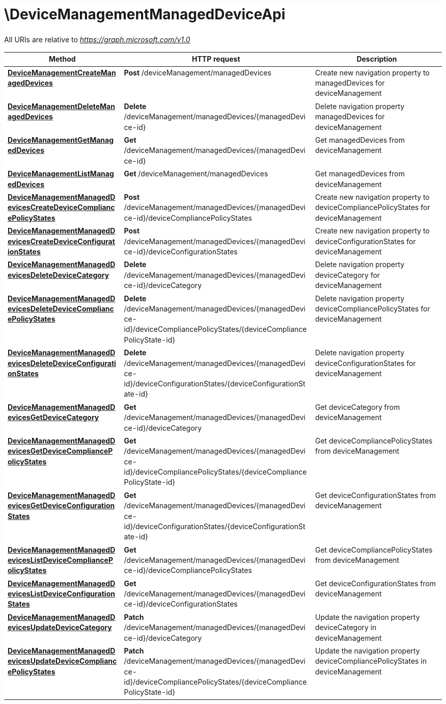 # \DeviceManagementManagedDeviceApi

All URIs are relative to *https://graph.microsoft.com/v1.0*

Method | HTTP request | Description
------------- | ------------- | -------------
[**DeviceManagementCreateManagedDevices**](DeviceManagementManagedDeviceApi.md#DeviceManagementCreateManagedDevices) | **Post** /deviceManagement/managedDevices | Create new navigation property to managedDevices for deviceManagement
[**DeviceManagementDeleteManagedDevices**](DeviceManagementManagedDeviceApi.md#DeviceManagementDeleteManagedDevices) | **Delete** /deviceManagement/managedDevices/{managedDevice-id} | Delete navigation property managedDevices for deviceManagement
[**DeviceManagementGetManagedDevices**](DeviceManagementManagedDeviceApi.md#DeviceManagementGetManagedDevices) | **Get** /deviceManagement/managedDevices/{managedDevice-id} | Get managedDevices from deviceManagement
[**DeviceManagementListManagedDevices**](DeviceManagementManagedDeviceApi.md#DeviceManagementListManagedDevices) | **Get** /deviceManagement/managedDevices | Get managedDevices from deviceManagement
[**DeviceManagementManagedDevicesCreateDeviceCompliancePolicyStates**](DeviceManagementManagedDeviceApi.md#DeviceManagementManagedDevicesCreateDeviceCompliancePolicyStates) | **Post** /deviceManagement/managedDevices/{managedDevice-id}/deviceCompliancePolicyStates | Create new navigation property to deviceCompliancePolicyStates for deviceManagement
[**DeviceManagementManagedDevicesCreateDeviceConfigurationStates**](DeviceManagementManagedDeviceApi.md#DeviceManagementManagedDevicesCreateDeviceConfigurationStates) | **Post** /deviceManagement/managedDevices/{managedDevice-id}/deviceConfigurationStates | Create new navigation property to deviceConfigurationStates for deviceManagement
[**DeviceManagementManagedDevicesDeleteDeviceCategory**](DeviceManagementManagedDeviceApi.md#DeviceManagementManagedDevicesDeleteDeviceCategory) | **Delete** /deviceManagement/managedDevices/{managedDevice-id}/deviceCategory | Delete navigation property deviceCategory for deviceManagement
[**DeviceManagementManagedDevicesDeleteDeviceCompliancePolicyStates**](DeviceManagementManagedDeviceApi.md#DeviceManagementManagedDevicesDeleteDeviceCompliancePolicyStates) | **Delete** /deviceManagement/managedDevices/{managedDevice-id}/deviceCompliancePolicyStates/{deviceCompliancePolicyState-id} | Delete navigation property deviceCompliancePolicyStates for deviceManagement
[**DeviceManagementManagedDevicesDeleteDeviceConfigurationStates**](DeviceManagementManagedDeviceApi.md#DeviceManagementManagedDevicesDeleteDeviceConfigurationStates) | **Delete** /deviceManagement/managedDevices/{managedDevice-id}/deviceConfigurationStates/{deviceConfigurationState-id} | Delete navigation property deviceConfigurationStates for deviceManagement
[**DeviceManagementManagedDevicesGetDeviceCategory**](DeviceManagementManagedDeviceApi.md#DeviceManagementManagedDevicesGetDeviceCategory) | **Get** /deviceManagement/managedDevices/{managedDevice-id}/deviceCategory | Get deviceCategory from deviceManagement
[**DeviceManagementManagedDevicesGetDeviceCompliancePolicyStates**](DeviceManagementManagedDeviceApi.md#DeviceManagementManagedDevicesGetDeviceCompliancePolicyStates) | **Get** /deviceManagement/managedDevices/{managedDevice-id}/deviceCompliancePolicyStates/{deviceCompliancePolicyState-id} | Get deviceCompliancePolicyStates from deviceManagement
[**DeviceManagementManagedDevicesGetDeviceConfigurationStates**](DeviceManagementManagedDeviceApi.md#DeviceManagementManagedDevicesGetDeviceConfigurationStates) | **Get** /deviceManagement/managedDevices/{managedDevice-id}/deviceConfigurationStates/{deviceConfigurationState-id} | Get deviceConfigurationStates from deviceManagement
[**DeviceManagementManagedDevicesListDeviceCompliancePolicyStates**](DeviceManagementManagedDeviceApi.md#DeviceManagementManagedDevicesListDeviceCompliancePolicyStates) | **Get** /deviceManagement/managedDevices/{managedDevice-id}/deviceCompliancePolicyStates | Get deviceCompliancePolicyStates from deviceManagement
[**DeviceManagementManagedDevicesListDeviceConfigurationStates**](DeviceManagementManagedDeviceApi.md#DeviceManagementManagedDevicesListDeviceConfigurationStates) | **Get** /deviceManagement/managedDevices/{managedDevice-id}/deviceConfigurationStates | Get deviceConfigurationStates from deviceManagement
[**DeviceManagementManagedDevicesUpdateDeviceCategory**](DeviceManagementManagedDeviceApi.md#DeviceManagementManagedDevicesUpdateDeviceCategory) | **Patch** /deviceManagement/managedDevices/{managedDevice-id}/deviceCategory | Update the navigation property deviceCategory in deviceManagement
[**DeviceManagementManagedDevicesUpdateDeviceCompliancePolicyStates**](DeviceManagementManagedDeviceApi.md#DeviceManagementManagedDevicesUpdateDeviceCompliancePolicyStates) | **Patch** /deviceManagement/managedDevices/{managedDevice-id}/deviceCompliancePolicyStates/{deviceCompliancePolicyState-id} | Update the navigation property deviceCompliancePolicyStates in deviceManagement